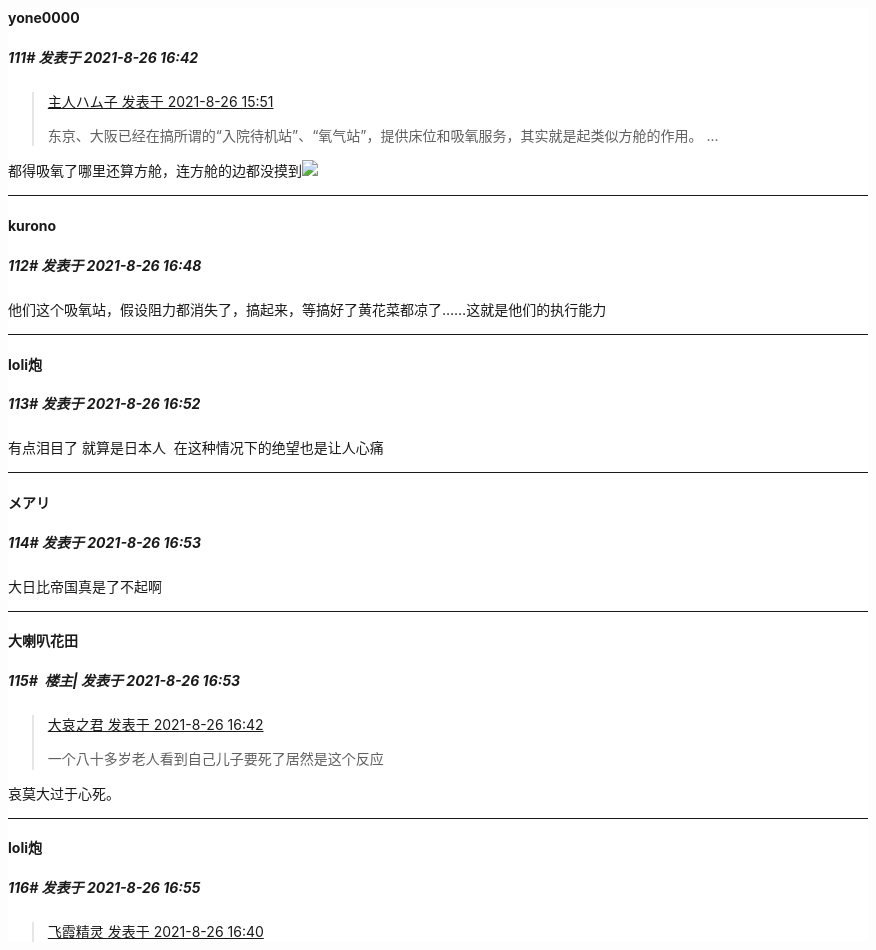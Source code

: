 ####  yone0000  
##### 111#       发表于 2021-8-26 16:42


<blockquote><a href="httphttps://bbs.saraba1st.com/2b/forum.php?mod=redirect&amp;goto=findpost&amp;pid=52514969&amp;ptid=2022860" target="_blank">主人ハム子 发表于 2021-8-26 15:51</a>

东京、大阪已经在搞所谓的“入院待机站”、“氧气站”，提供床位和吸氧服务，其实就是起类似方舱的作用。 ...</blockquote>
都得吸氧了哪里还算方舱，连方舱的边都没摸到<img src="https://static.saraba1st.com/image/smiley/face2017/068.png" referrerpolicy="no-referrer">


*****

####  kurono  
##### 112#       发表于 2021-8-26 16:48


他们这个吸氧站，假设阻力都消失了，搞起来，等搞好了黄花菜都凉了……这就是他们的执行能力


*****

####  loli炮  
##### 113#       发表于 2021-8-26 16:52


有点泪目了 就算是日本人  在这种情况下的绝望也是让人心痛


*****

####  メアリ  
##### 114#       发表于 2021-8-26 16:53


大日比帝国真是了不起啊


*****

####  大喇叭花田  
##### 115#         楼主| 发表于 2021-8-26 16:53


<blockquote><a href="httphttps://bbs.saraba1st.com/2b/forum.php?mod=redirect&amp;goto=findpost&amp;pid=52515561&amp;ptid=2022860" target="_blank">大哀之君 发表于 2021-8-26 16:42</a>

一个八十多岁老人看到自己儿子要死了居然是这个反应</blockquote>
哀莫大过于心死。


*****

####  loli炮  
##### 116#       发表于 2021-8-26 16:55


<blockquote><a href="httphttps://bbs.saraba1st.com/2b/forum.php?mod=redirect&amp;goto=findpost&amp;pid=52515529&amp;ptid=2022860" target="_blank">飞霞精灵 发表于 2021-8-26 16:40</a>
